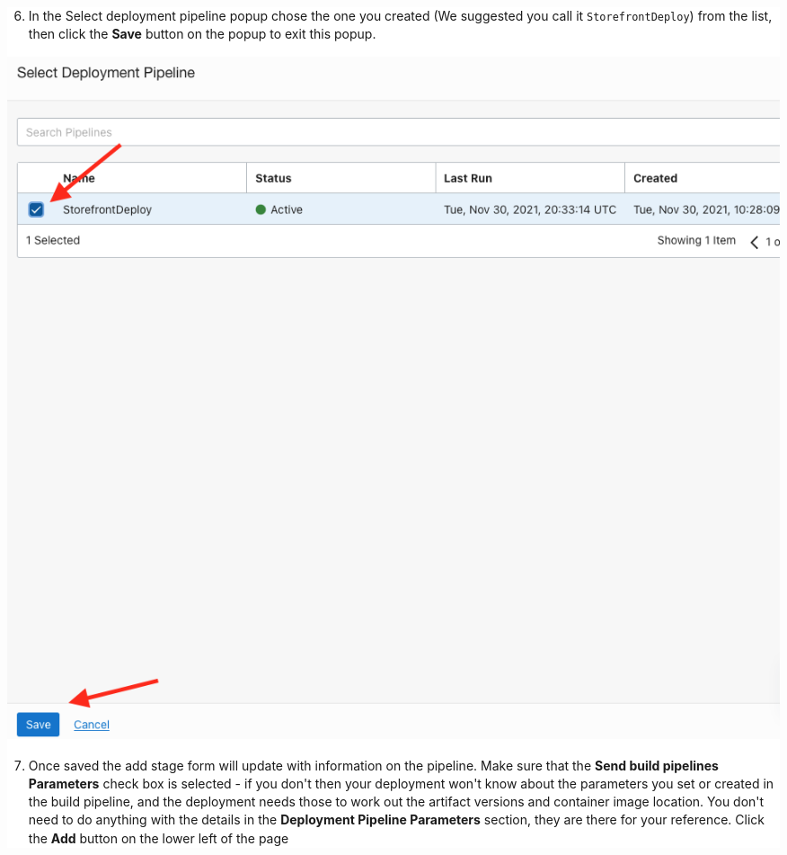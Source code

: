   6. In the Select deployment pipeline popup chose the one you created (We suggested you call it `StorefrontDeploy`) from the list, then click the **Save** button on the popup to exit this popup. 
  
  ![](images/build-pipeline-add-deploy-trigger-stage-start-chose-deployment-pipeline.png)
  
  7. Once saved the add stage form will update with information on the pipeline. Make sure that the **Send build pipelines Parameters** check box is selected - if you don't then your deployment won't know about the parameters you set or created in the build pipeline, and the deployment needs those to work out the artifact versions and container image location. You don't need to do anything with the details in the **Deployment Pipeline Parameters** section, they are there for your reference. Click the **Add** button on the lower left of the page
  